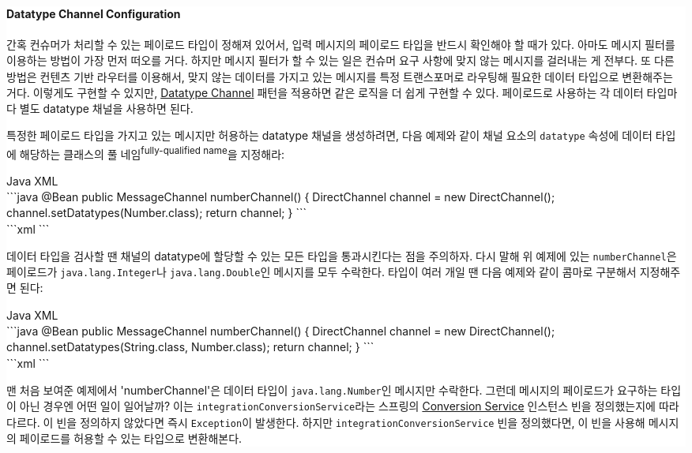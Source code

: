 #### Datatype Channel Configuration

간혹 컨슈머가 처리할 수 있는 페이로드 타입이 정해져 있어서, 입력 메시지의 페이로드 타입을 반드시 확인해야 할 때가 있다. 아마도 메시지 필터를 이용하는 방법이 가장 먼저 떠오를 거다. 하지만 메시지 필터가 할 수 있는 일은 컨슈머 요구 사항에 맞지 않는 메시지를 걸러내는 게 전부다. 또 다른 방법은 컨텐츠 기반 라우터를 이용해서, 맞지 않는 데이터를 가지고 있는 메시지를 특정 트랜스포머로 라우팅해 필요한 데이터 타입으로 변환해주는 거다. 이렇게도 구현할 수 있지만, [Datatype Channel](https://www.enterpriseintegrationpatterns.com/DatatypeChannel.html) 패턴을 적용하면 같은 로직을 더 쉽게 구현할 수 있다. 페이로드로 사용하는 각 데이터 타입마다 별도 datatype 채널을 사용하면 된다.

특정한 페이로드 타입을 가지고 있는 메시지만 허용하는 datatype 채널을 생성하려면, 다음 예제와 같이 채널 요소의 `datatype` 속성에 데이터 타입에 해당하는 클래스의 풀 네임<sup>fully-qualified name</sup>을 지정해라:

<div class="switch-language-wrapper java xml">
<span class="switch-language java">Java</span>
<span class="switch-language xml">XML</span>
</div>
<div class="language-only-for-java java xml"></div>
```java
@Bean
public MessageChannel numberChannel() {
    DirectChannel channel = new DirectChannel();
    channel.setDatatypes(Number.class);
    return channel;
}
```
<div class="language-only-for-xml java xml"></div>
```xml
<int:channel id="numberChannel" datatype="java.lang.Number"/>
```

데이터 타입을 검사할 땐 채널의 datatype에 할당할 수 있는 모든 타입을 통과시킨다는 점을 주의하자. 다시 말해 위 예제에 있는 `numberChannel`은 페이로드가 `java.lang.Integer`나 `java.lang.Double`인 메시지를 모두 수락한다. 타입이 여러 개일 땐 다음 예제와 같이 콤마로 구분해서 지정해주면 된다:

<div class="switch-language-wrapper java xml">
<span class="switch-language java">Java</span>
<span class="switch-language xml">XML</span>
</div>
<div class="language-only-for-java java xml"></div>
```java
@Bean
public MessageChannel numberChannel() {
    DirectChannel channel = new DirectChannel();
    channel.setDatatypes(String.class, Number.class);
    return channel;
}
```
<div class="language-only-for-xml java xml"></div>
```xml
<int:channel id="stringOrNumberChannel" datatype="java.lang.String,java.lang.Number"/>
```

맨 처음 보여준 예제에서 'numberChannel'은 데이터 타입이 `java.lang.Number`인 메시지만 수락한다. 그런데 메시지의 페이로드가 요구하는 타입이 아닌 경우엔 어떤 일이 일어날까? 이는 `integrationConversionService`라는 스프링의 [Conversion Service](https://docs.spring.io/spring/docs/current/spring-framework-reference/html/validation.html#core-convert-ConversionService-API) 인스턴스 빈을 정의했는지에 따라 다르다. 이 빈을 정의하지 않았다면 즉시 `Exception`이 발생한다. 하지만 `integrationConversionService` 빈을 정의했다면, 이 빈을 사용해 메시지의 페이로드를 허용할 수 있는 타입으로 변환해본다.
